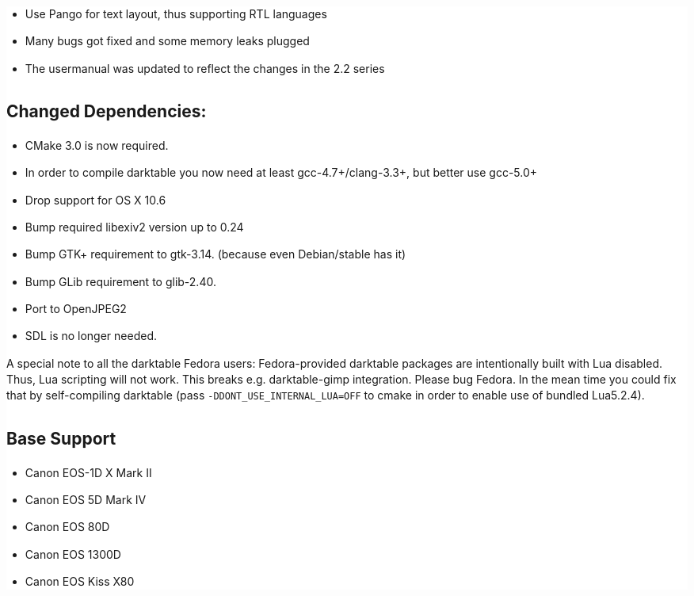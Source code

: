 	
  * Use Pango for text layout, thus supporting RTL languages

 	
  * Many bugs got fixed and some memory leaks plugged

 	
  * The usermanual was updated to reflect the changes in the 2.2 series




## Changed Dependencies:





 	
  * CMake 3.0 is now required.

 	
  * In order to compile darktable you now need at least gcc-4.7+/clang-3.3+, but better use gcc-5.0+

 	
  * Drop support for OS X 10.6

 	
  * Bump required libexiv2 version up to 0.24

 	
  * Bump GTK+ requirement to gtk-3.14. (because even Debian/stable has it)

 	
  * Bump GLib requirement to glib-2.40.

 	
  * Port to OpenJPEG2

 	
  * SDL is no longer needed.


A special note to all the darktable Fedora users: Fedora-provided darktable packages are intentionally built with Lua disabled. Thus, Lua scripting will not work. This breaks e.g. darktable-gimp integration. Please bug Fedora. In the mean time you could fix that by self-compiling darktable (pass `-DDONT_USE_INTERNAL_LUA=OFF` to cmake in order to enable use of bundled Lua5.2.4).


## Base Support





 	
  * Canon EOS-1D X Mark II

 	
  * Canon EOS 5D Mark IV

 	
  * Canon EOS 80D

 	
  * Canon EOS 1300D

 	
  * Canon EOS Kiss X80
